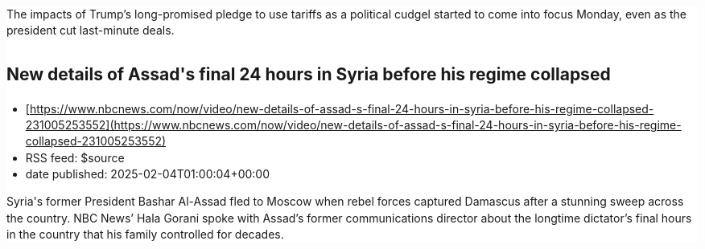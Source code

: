 The impacts of Trump’s long-promised pledge to use tariffs as a political cudgel started to come into focus Monday, even as the president cut last-minute deals.

## New details of Assad's final 24 hours in Syria before his regime collapsed
 - [https://www.nbcnews.com/now/video/new-details-of-assad-s-final-24-hours-in-syria-before-his-regime-collapsed-231005253552](https://www.nbcnews.com/now/video/new-details-of-assad-s-final-24-hours-in-syria-before-his-regime-collapsed-231005253552)
 - RSS feed: $source
 - date published: 2025-02-04T01:00:04+00:00

Syria's former President Bashar Al-Assad fled to Moscow when rebel forces captured Damascus after a stunning sweep across the country. NBC News’ Hala Gorani spoke with Assad’s former communications director about the longtime dictator’s final hours in the country that his family controlled for decades.

